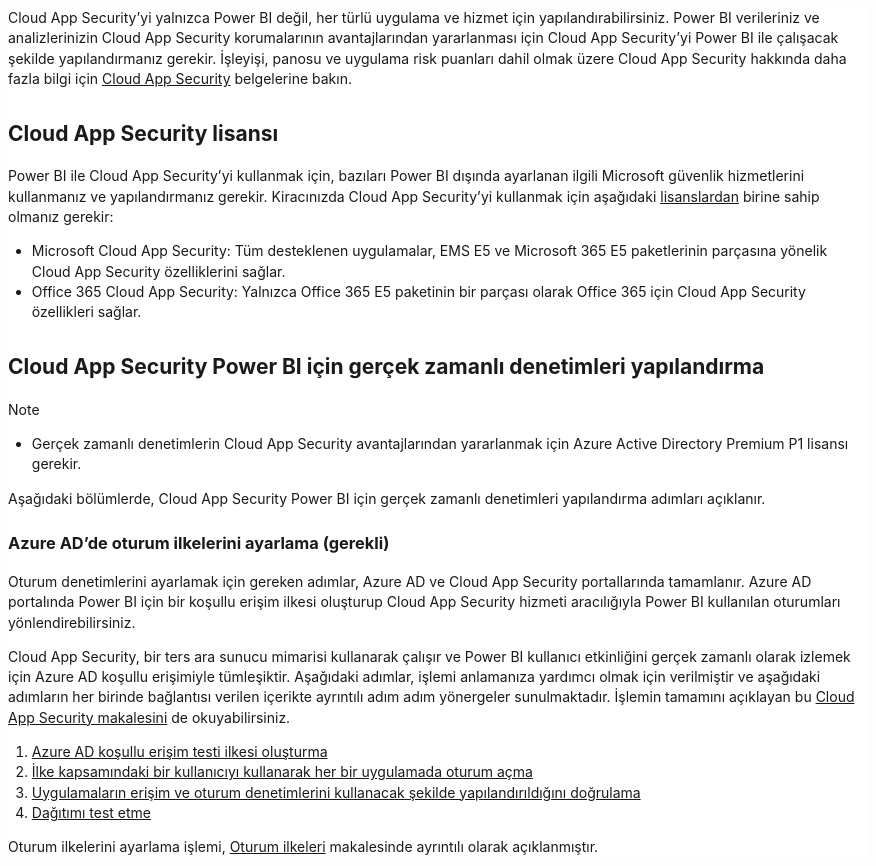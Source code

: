 Cloud App Security’yi yalnızca Power BI değil, her türlü uygulama ve hizmet için yapılandırabilirsiniz. Power BI verileriniz ve analizlerinizin Cloud App Security korumalarının avantajlarından yararlanması için Cloud App Security’yi Power BI ile çalışacak şekilde yapılandırmanız gerekir. İşleyişi, panosu ve uygulama risk puanları dahil olmak üzere Cloud App Security hakkında daha fazla bilgi için [Cloud App Security](/cloud-app-security/) belgelerine bakın.

## <a name="cloud-app-security-licensing"></a>Cloud App Security lisansı

Power BI ile Cloud App Security’yi kullanmak için, bazıları Power BI dışında ayarlanan ilgili Microsoft güvenlik hizmetlerini kullanmanız ve yapılandırmanız gerekir. Kiracınızda Cloud App Security’yi kullanmak için aşağıdaki [lisanslardan](https://query.prod.cms.rt.microsoft.com/cms/api/am/binary/RE2NXYO) birine sahip olmanız gerekir:
* Microsoft Cloud App Security: Tüm desteklenen uygulamalar, EMS E5 ve Microsoft 365 E5 paketlerinin parçasına yönelik Cloud App Security özelliklerini sağlar.
* Office 365 Cloud App Security: Yalnızca Office 365 E5 paketinin bir parçası olarak Office 365 için Cloud App Security özellikleri sağlar.


## <a name="configure-real-time-controls-for-power-bi-with-cloud-app-security"></a>Cloud App Security Power BI için gerçek zamanlı denetimleri yapılandırma

> [!NOTE]
> * Gerçek zamanlı denetimlerin Cloud App Security avantajlarından yararlanmak için Azure Active Directory Premium P1 lisansı gerekir.

Aşağıdaki bölümlerde, Cloud App Security Power BI için gerçek zamanlı denetimleri yapılandırma adımları açıklanır.

### <a name="set-session-policies-in-azure-ad-required"></a>Azure AD’de oturum ilkelerini ayarlama (gerekli)
Oturum denetimlerini ayarlamak için gereken adımlar, Azure AD ve Cloud App Security portallarında tamamlanır. Azure AD portalında Power BI için bir koşullu erişim ilkesi oluşturup Cloud App Security hizmeti aracılığıyla Power BI kullanılan oturumları yönlendirebilirsiniz. 

Cloud App Security, bir ters ara sunucu mimarisi kullanarak çalışır ve Power BI kullanıcı etkinliğini gerçek zamanlı olarak izlemek için Azure AD koşullu erişimiyle tümleşiktir. Aşağıdaki adımlar, işlemi anlamanıza yardımcı olmak için verilmiştir ve aşağıdaki adımların her birinde bağlantısı verilen içerikte ayrıntılı adım adım yönergeler sunulmaktadır. İşlemin tamamını açıklayan bu [Cloud App Security makalesini](/cloud-app-security/proxy-deployment-aad) de okuyabilirsiniz.

1.  [Azure AD koşullu erişim testi ilkesi oluşturma](/cloud-app-security/proxy-deployment-aad#add-azure-ad)
2.  [İlke kapsamındaki bir kullanıcıyı kullanarak her bir uygulamada oturum açma](/cloud-app-security/proxy-deployment-aad#sign-in-scoped)
3.  [Uygulamaların erişim ve oturum denetimlerini kullanacak şekilde yapılandırıldığını doğrulama](/cloud-app-security/proxy-deployment-aad#portal)
4.  [Dağıtımı test etme](/cloud-app-security/proxy-deployment-aad#step-4-test-the-deployment)

Oturum ilkelerini ayarlama işlemi, [Oturum ilkeleri](/cloud-app-security/session-policy-aad) makalesinde ayrıntılı olarak açıklanmıştır. 
